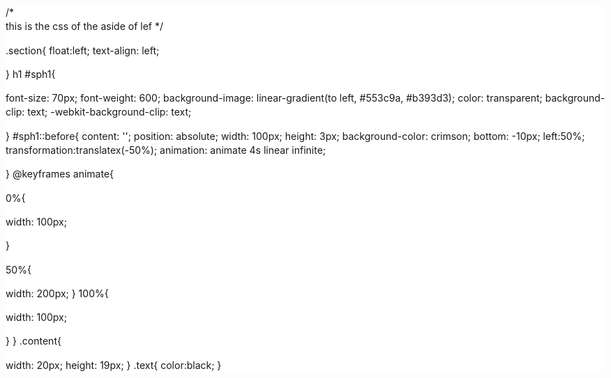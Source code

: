 /*   
   this is the css of the aside of lef
 */

.section{
float:left;
text-align: left;


}
h1 #sph1{

font-size: 70px;
  font-weight: 600;
  background-image: linear-gradient(to left, #553c9a, #b393d3);
  color: transparent;
  background-clip: text;
  -webkit-background-clip: text;

}
#sph1::before{
content: '';
position: absolute;
width: 100px;
height: 3px;
background-color: crimson;
bottom: -10px;
left:50%;
transformation:translatex(-50%);
animation: animate 4s linear infinite;



}
@keyframes animate{

0%{

width: 100px;


}

50%{

  width: 200px;
}
100%{

width: 100px;

}
}
.content{

width: 20px;
height: 19px;
}
.text{
  color:black;
}
  </style>
</head>
<body>
  <div class="preloader">
  <div class="loader"></div>
</div>

